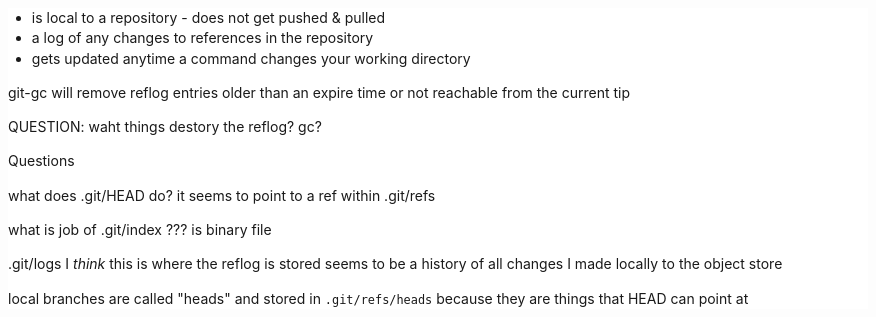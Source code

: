 * is local to a repository - does not get pushed & pulled
* a log of any changes to references in the repository
* gets updated anytime a command changes your working directory

git-gc will remove reflog entries older than an expire time or not reachable from the current tip

QUESTION: waht things destory the reflog? gc?

Questions

what does .git/HEAD do?
    it seems to point to a ref within .git/refs

what is job of .git/index ???
    is binary file

.git/logs
    I *think* this is where the reflog is stored
    seems to be a history of all changes I made locally to the object store


local branches are called "heads" and stored in `.git/refs/heads` because they are things that HEAD can point at

